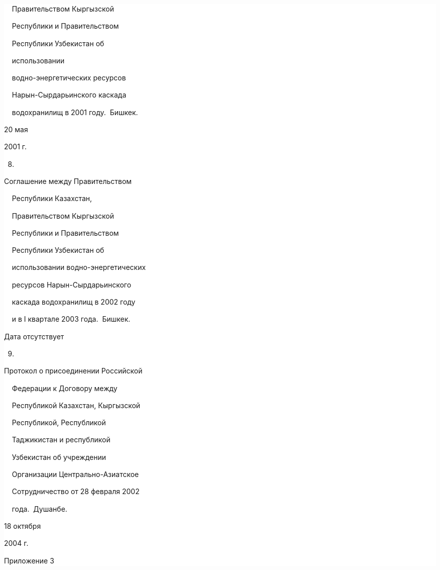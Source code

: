    Пра­ви­тель­ством Кыр­гыз­ской

    Рес­пуб­ли­ки и Пра­ви­тель­ством

    Рес­пуб­ли­ки Уз­бе­ки­стан об

    ис­поль­зо­ва­нии

    вод­но-энер­ге­ти­че­ских ре­сур­сов

    На­рын-Сыр­да­рьин­ско­го кас­ка­да

    во­до­хра­ни­лищ в 2001 го­ду.  Биш­кек.

20 мая

2001 г.

8.

Со­гла­ше­ние меж­ду Пра­ви­тель­ством

    Рес­пуб­ли­ки Ка­зах­стан,

    Пра­ви­тель­ством Кыр­гыз­ской

    Рес­пуб­ли­ки и Пра­ви­тель­ством

    Рес­пуб­ли­ки Уз­бе­ки­стан об

    ис­поль­зо­ва­нии вод­но-энер­ге­ти­че­ских

    ре­сур­сов На­рын-Сыр­да­рьин­ско­го

    кас­ка­да во­до­хра­ни­лищ в 2002 го­ду

    и в I квар­та­ле 2003 го­да.  Биш­кек.

Да­та от­сут­ству­ет

9.

Про­то­кол о при­со­еди­не­нии Рос­сий­ской

    Фе­де­ра­ции к До­го­во­ру меж­ду

    Рес­пуб­ли­кой Ка­зах­стан, Кыр­гыз­ской

    Рес­пуб­ли­кой, Рес­пуб­ли­кой

    Та­джи­ки­стан и рес­пуб­ли­кой

    Уз­бе­ки­стан об учре­жде­нии

    Ор­га­ни­за­ции Цен­траль­но-Ази­ат­ское

    Со­труд­ни­че­ство от 28 фев­ра­ля 2002

    го­да.  Ду­шан­бе.

18 ок­тяб­ря

2004 г.

Приложение 3
